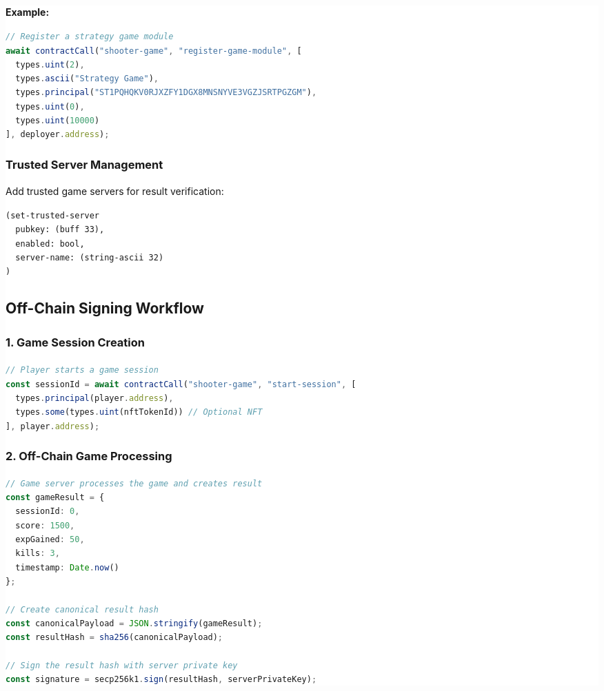 **Example:**
```typescript
// Register a strategy game module
await contractCall("shooter-game", "register-game-module", [
  types.uint(2),
  types.ascii("Strategy Game"),
  types.principal("ST1PQHQKV0RJXZFY1DGX8MNSNYVE3VGZJSRTPGZGM"),
  types.uint(0),
  types.uint(10000)
], deployer.address);
```

### Trusted Server Management

Add trusted game servers for result verification:

```clarity
(set-trusted-server 
  pubkey: (buff 33),
  enabled: bool,
  server-name: (string-ascii 32)
)
```

## Off-Chain Signing Workflow

### 1. Game Session Creation
```typescript
// Player starts a game session
const sessionId = await contractCall("shooter-game", "start-session", [
  types.principal(player.address),
  types.some(types.uint(nftTokenId)) // Optional NFT
], player.address);
```

### 2. Off-Chain Game Processing
```typescript
// Game server processes the game and creates result
const gameResult = {
  sessionId: 0,
  score: 1500,
  expGained: 50,
  kills: 3,
  timestamp: Date.now()
};

// Create canonical result hash
const canonicalPayload = JSON.stringify(gameResult);
const resultHash = sha256(canonicalPayload);

// Sign the result hash with server private key
const signature = secp256k1.sign(resultHash, serverPrivateKey);
```
